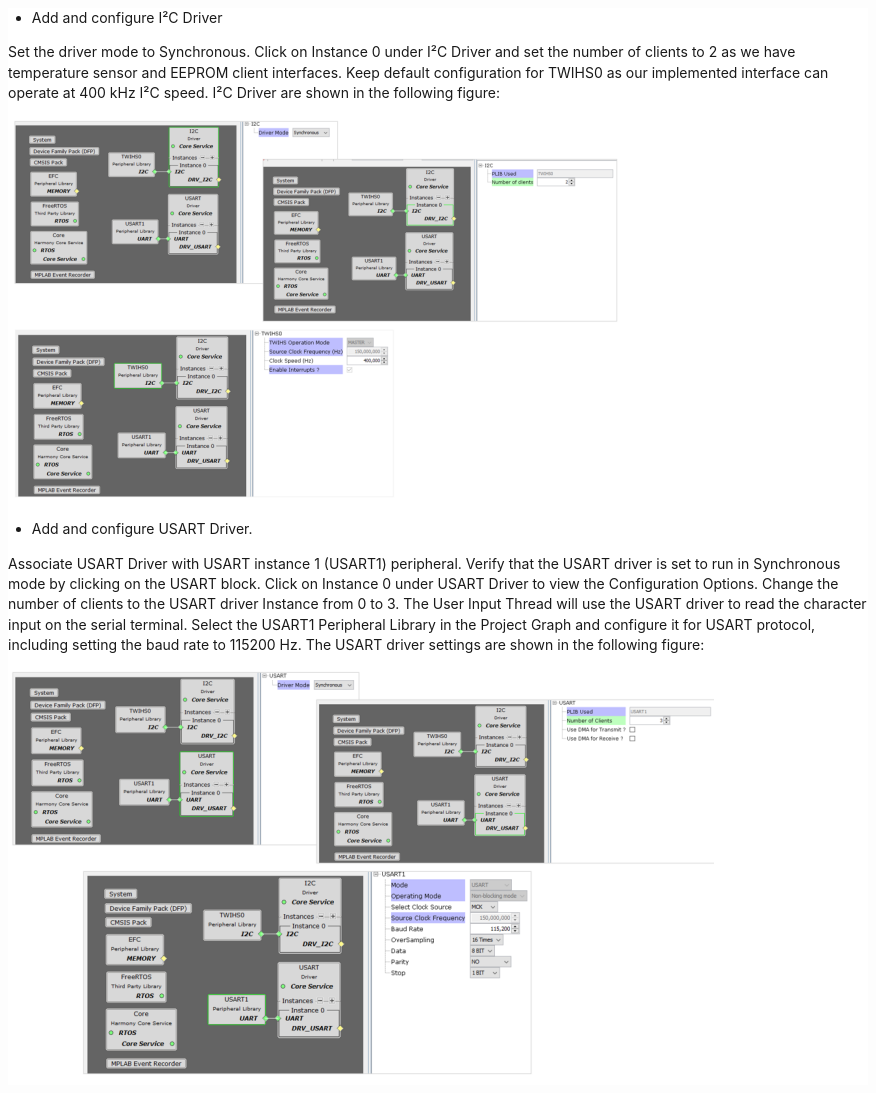
* Add and configure I²C Driver 

Set the driver mode to Synchronous. Click on Instance 0 under I²C Driver and set the number of clients to 2 as we have temperature sensor and EEPROM client interfaces. Keep default configuration for TWIHS0 as our implemented interface can operate at 400 kHz I²C speed. I²C Driver are shown in the following figure:

![](docs/graphics/i2c_settings2.png)

* Add and configure USART Driver.

Associate USART Driver with USART instance 1 (USART1) peripheral. Verify that the USART driver is set to run in Synchronous mode by clicking on the USART block. Click on Instance 0 under USART Driver to view the Configuration Options. Change the number of clients to the USART driver Instance from 0 to 3. The User Input Thread will use the USART driver to read the character input on the serial terminal. Select the USART1 Peripheral Library in the Project Graph and configure it for USART protocol, including setting the baud rate to 115200 Hz. The USART driver settings are shown in the following figure:

![](docs/graphics/usart_settings2.png)
